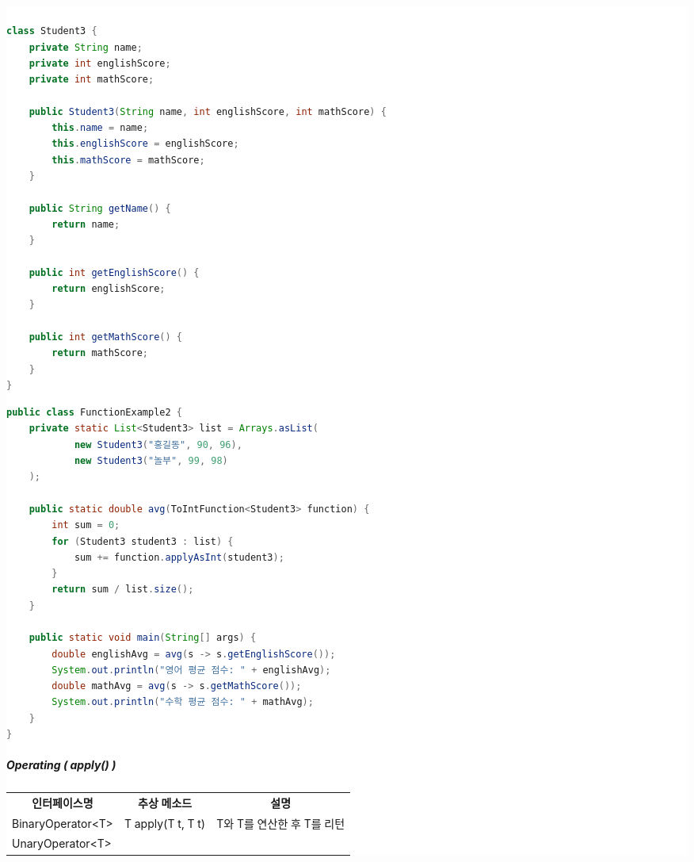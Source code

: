 ```java

class Student3 {
    private String name;
    private int englishScore;
    private int mathScore;

    public Student3(String name, int englishScore, int mathScore) {
        this.name = name;
        this.englishScore = englishScore;
        this.mathScore = mathScore;
    }

    public String getName() {
        return name;
    }

    public int getEnglishScore() {
        return englishScore;
    }

    public int getMathScore() {
        return mathScore;
    }
}
```
```java
public class FunctionExample2 {
    private static List<Student3> list = Arrays.asList(
            new Student3("홍길동", 90, 96),
            new Student3("놀부", 99, 98)
    );

    public static double avg(ToIntFunction<Student3> function) {
        int sum = 0;
        for (Student3 student3 : list) {
            sum += function.applyAsInt(student3);
        }
        return sum / list.size();
    }

    public static void main(String[] args) {
        double englishAvg = avg(s -> s.getEnglishScore());
        System.out.println("영어 평균 점수: " + englishAvg);
        double mathAvg = avg(s -> s.getMathScore());
        System.out.println("수학 평균 점수: " + mathAvg);
    }
}
```

##### Operating ( apply() )
<table>
    <tr>
        <th>인터페이스명</th>
        <th>추상 메소드</th>
        <th>설명</th>
    </tr>
    <tr>
        <td>BinaryOperator&lt;T&gt;</td>
        <td>T apply(T t, T t)</td>
        <td>T와 T를 연산한 후 T를 리턴</td>
    </tr>
    <tr>
        <td>UnaryOperator&lt;T&gt;</td>